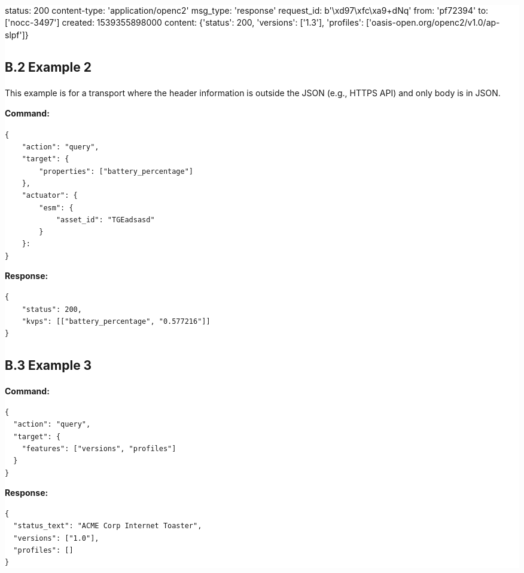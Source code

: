 status: 200
content-type: 'application/openc2'
msg_type: 'response'
request_id: b'\xd97\xfc\xa9+dNq'
from: 'pf72394'
to: ['nocc-3497']
created: 1539355898000
content: {'status': 200, 'versions': ['1.3'], 'profiles': ['oasis-open.org/openc2/v1.0/ap-slpf']}

## B.2 Example 2
This example is for a transport where the header information is outside the JSON (e.g., HTTPS API) and only body is in JSON.

**Command:**

```
{
    "action": "query",
    "target": {
        "properties": ["battery_percentage"]
    },
    "actuator": {
        "esm": {
            "asset_id": "TGEadsasd"
        }
    }:
}
```

**Response:**

```
{
    "status": 200,
    "kvps": [["battery_percentage", "0.577216"]]
}
```

## B.3 Example 3
**Command:**

```
{
  "action": "query",
  "target": {
    "features": ["versions", "profiles"]
  }
}
```

**Response:**

```
{
  "status_text": "ACME Corp Internet Toaster",
  "versions": ["1.0"],
  "profiles": []
}
```
